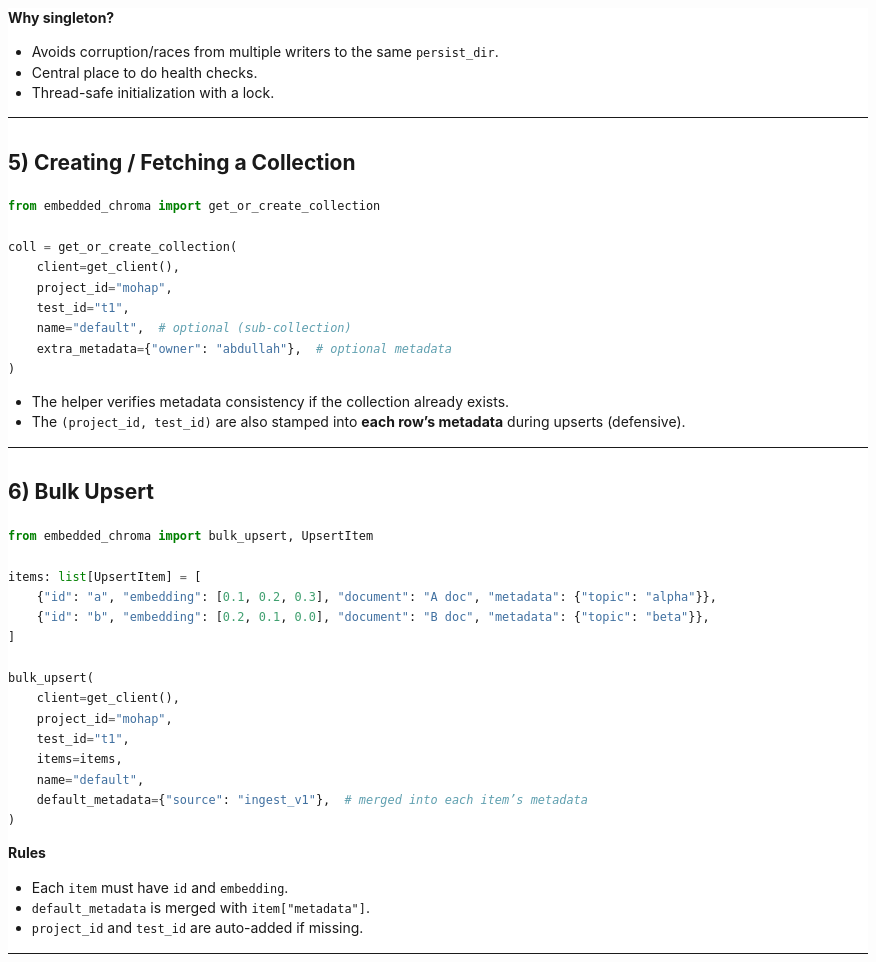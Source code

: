 **Why singleton?**

* Avoids corruption/races from multiple writers to the same `persist_dir`.
* Central place to do health checks.
* Thread-safe initialization with a lock.

---

## 5) Creating / Fetching a Collection

```python
from embedded_chroma import get_or_create_collection

coll = get_or_create_collection(
    client=get_client(),
    project_id="mohap",
    test_id="t1",
    name="default",  # optional (sub-collection)
    extra_metadata={"owner": "abdullah"},  # optional metadata
)
```

* The helper verifies metadata consistency if the collection already exists.
* The `(project_id, test_id)` are also stamped into **each row’s metadata** during upserts (defensive).

---

## 6) Bulk Upsert

```python
from embedded_chroma import bulk_upsert, UpsertItem

items: list[UpsertItem] = [
    {"id": "a", "embedding": [0.1, 0.2, 0.3], "document": "A doc", "metadata": {"topic": "alpha"}},
    {"id": "b", "embedding": [0.2, 0.1, 0.0], "document": "B doc", "metadata": {"topic": "beta"}},
]

bulk_upsert(
    client=get_client(),
    project_id="mohap",
    test_id="t1",
    items=items,
    name="default",
    default_metadata={"source": "ingest_v1"},  # merged into each item’s metadata
)
```

**Rules**

* Each `item` must have `id` and `embedding`.
* `default_metadata` is merged with `item["metadata"]`.
* `project_id` and `test_id` are auto-added if missing.

---